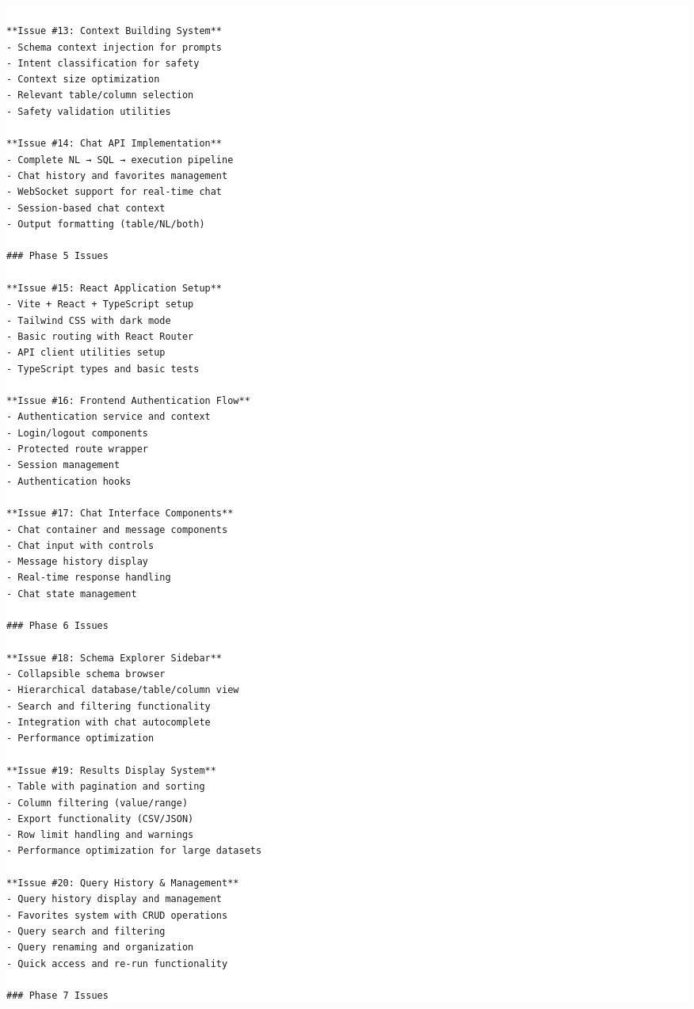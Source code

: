 ```

**Issue #13: Context Building System**
- Schema context injection for prompts
- Intent classification for safety
- Context size optimization
- Relevant table/column selection
- Safety validation utilities

**Issue #14: Chat API Implementation**
- Complete NL → SQL → execution pipeline
- Chat history and favorites management
- WebSocket support for real-time chat
- Session-based chat context
- Output formatting (table/NL/both)

### Phase 5 Issues

**Issue #15: React Application Setup**
- Vite + React + TypeScript setup
- Tailwind CSS with dark mode
- Basic routing with React Router
- API client utilities setup
- TypeScript types and basic tests

**Issue #16: Frontend Authentication Flow**
- Authentication service and context
- Login/logout components
- Protected route wrapper
- Session management
- Authentication hooks

**Issue #17: Chat Interface Components**
- Chat container and message components
- Chat input with controls
- Message history display
- Real-time response handling
- Chat state management

### Phase 6 Issues

**Issue #18: Schema Explorer Sidebar**
- Collapsible schema browser
- Hierarchical database/table/column view
- Search and filtering functionality
- Integration with chat autocomplete
- Performance optimization

**Issue #19: Results Display System**
- Table with pagination and sorting
- Column filtering (value/range)
- Export functionality (CSV/JSON)
- Row limit handling and warnings
- Performance optimization for large datasets

**Issue #20: Query History & Management**
- Query history display and management
- Favorites system with CRUD operations
- Query search and filtering
- Query renaming and organization
- Quick access and re-run functionality

### Phase 7 Issues

```